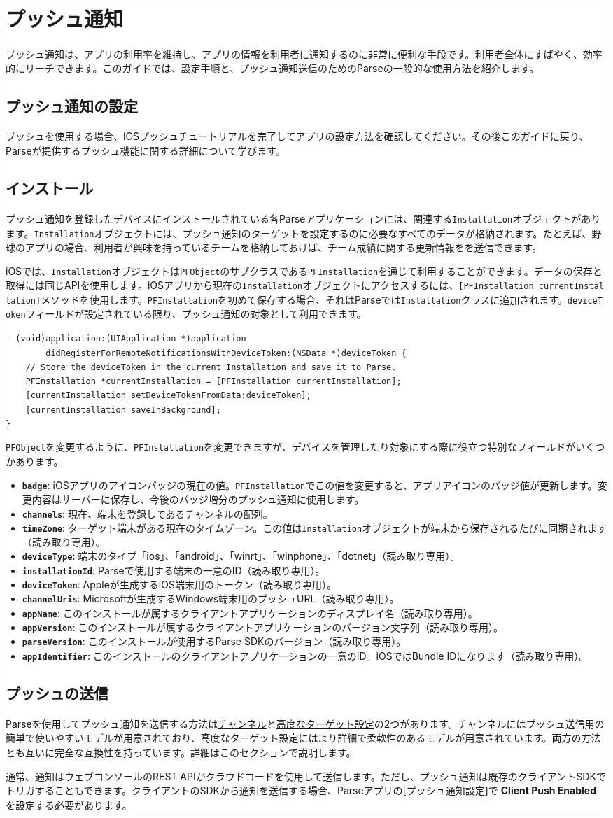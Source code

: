 # プッシュ通知

プッシュ通知は、アプリの利用率を維持し、アプリの情報を利用者に通知するのに非常に便利な手段です。利用者全体にすばやく、効率的にリーチできます。このガイドでは、設定手順と、プッシュ通知送信のためのParseの一般的な使用方法を紹介します。

## プッシュ通知の設定

プッシュを使用する場合、[iOSプッシュチュートリアル](/tutorials/ios-push-notifications)を完了してアプリの設定方法を確認してください。その後このガイドに戻り、Parseが提供するプッシュ機能に関する詳細について学びます。

## インストール

プッシュ通知を登録したデバイスにインストールされている各Parseアプリケーションには、関連する`Installation`オブジェクトがあります。`Installation`オブジェクトには、プッシュ通知のターゲットを設定するのに必要なすべてのデータが格納されます。たとえば、野球のアプリの場合、利用者が興味を持っているチームを格納しておけば、チーム成績に関する更新情報をを送信できます。

iOSでは、`Installation`オブジェクトは`PFObject`のサブクラスである`PFInstallation`を通じて利用することができます。データの保存と取得には[同じAPI](#objects)を使用します。iOSアプリから現在の`Installation`オブジェクトにアクセスするには、`[PFInstallation currentInstallation]`メソッドを使用します。`PFInstallation`を初めて保存する場合、それはParseでは`Installation`クラスに追加されます。`deviceToken`フィールドが設定されている限り、プッシュ通知の対象として利用できます。

```objc
- (void)application:(UIApplication *)application
        didRegisterForRemoteNotificationsWithDeviceToken:(NSData *)deviceToken {
    // Store the deviceToken in the current Installation and save it to Parse.
    PFInstallation *currentInstallation = [PFInstallation currentInstallation];
    [currentInstallation setDeviceTokenFromData:deviceToken];
    [currentInstallation saveInBackground];
}
```

`PFObject`を変更するように、`PFInstallation`を変更できますが、デバイスを管理したり対象にする際に役立つ特別なフィールドがいくつかあります。

*   **`badge`**: iOSアプリのアイコンバッジの現在の値。`PFInstallation`でこの値を変更すると、アプリアイコンのバッジ値が更新します。変更内容はサーバーに保存し、今後のバッジ増分のプッシュ通知に使用します。
*   **`channels`**: 現在、端末を登録してあるチャンネルの配列。
*   **`timeZone`**: ターゲット端末がある現在のタイムゾーン。この値は`Installation`オブジェクトが端末から保存されるたびに同期されます（読み取り専用）。
*   **`deviceType`**: 端末のタイプ「ios」、「android」、「winrt」、「winphone」、「dotnet」（読み取り専用）。
*   **`installationId`**: Parseで使用する端末の一意のID（読み取り専用）。
*   **`deviceToken`**: Appleが生成するiOS端末用のトークン（読み取り専用）。
*   **`channelUris`**: Microsoftが生成するWindows端末用のプッシュURL（読み取り専用）。
*   **`appName`**: このインストールが属するクライアントアプリケーションのディスプレイ名（読み取り専用）。
*   **`appVersion`**: このインストールが属するクライアントアプリケーションのバージョン文字列（読み取り専用）。
*   **`parseVersion`**: このインストールが使用するParse SDKのバージョン（読み取り専用）。
*   **`appIdentifier`**: このインストールのクライアントアプリケーションの一意のID。iOSではBundle IDになります（読み取り専用）。

## プッシュの送信

Parseを使用してプッシュ通知を送信する方法は[チャンネル](#sending-channels)と[高度なターゲット設定](#sending-queries)の2つがあります。チャンネルにはプッシュ送信用の簡単で使いやすいモデルが用意されており、高度なターゲット設定にはより詳細で柔軟性のあるモデルが用意されています。両方の方法とも互いに完全な互換性を持っています。詳細はこのセクションで説明します。

通常、通知はウェブコンソールのREST APIかクラウドコードを使用して送信します。ただし、プッシュ通知は既存のクライアントSDKでトリガすることもできます。クライアントのSDKから通知を送信する場合、Parseアプリの[プッシュ通知設定]で **Client Push Enabled** を設定する必要があります。
